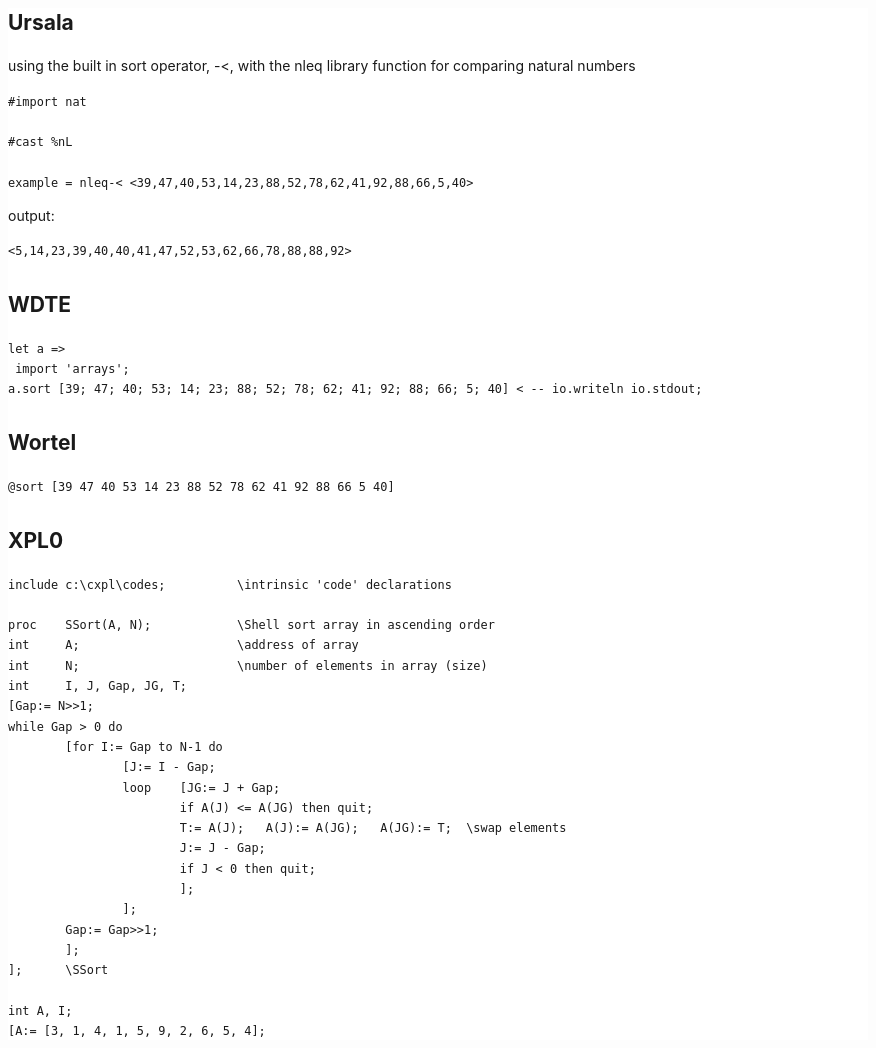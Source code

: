 

## Ursala

using the built in sort operator, -<, with the nleq library function
for comparing natural numbers

```Ursala
#import nat

#cast %nL

example = nleq-< <39,47,40,53,14,23,88,52,78,62,41,92,88,66,5,40>
```

output:

```txt
<5,14,23,39,40,40,41,47,52,53,62,66,78,88,88,92>
```



## WDTE


```wdte
let a =>
 import 'arrays';
a.sort [39; 47; 40; 53; 14; 23; 88; 52; 78; 62; 41; 92; 88; 66; 5; 40] < -- io.writeln io.stdout;
```



## Wortel


```wortel
@sort [39 47 40 53 14 23 88 52 78 62 41 92 88 66 5 40]
```



## XPL0


```XPL0
include c:\cxpl\codes;          \intrinsic 'code' declarations

proc    SSort(A, N);            \Shell sort array in ascending order
int     A;                      \address of array
int     N;                      \number of elements in array (size)
int     I, J, Gap, JG, T;
[Gap:= N>>1;
while Gap > 0 do
        [for I:= Gap to N-1 do
                [J:= I - Gap;
                loop    [JG:= J + Gap;
                        if A(J) <= A(JG) then quit;
                        T:= A(J);   A(J):= A(JG);   A(JG):= T;  \swap elements
                        J:= J - Gap;
                        if J < 0 then quit;
                        ];
                ];
        Gap:= Gap>>1;
        ];
];      \SSort

int A, I;
[A:= [3, 1, 4, 1, 5, 9, 2, 6, 5, 4];
```